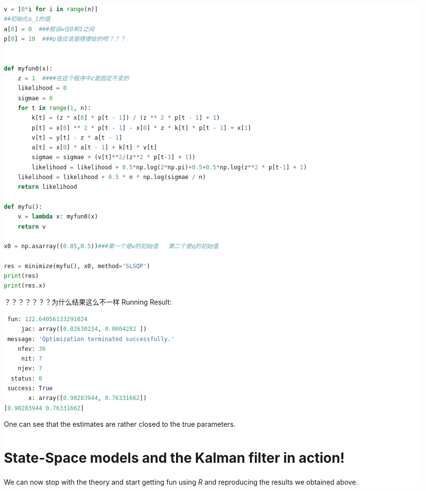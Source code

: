 ```python
v = [0*i for i in range(n)]
##初始化a_1的值
a[0] = 0  ###假设w在0和1之间
p[0] = 10  ###p值应该是随便给的吧？？？


def myfun0(x):
    z = 1  ####在这个程序中z是固定不变的
    likelihood = 0
    sigmae = 0
    for t in range(1, n):
        k[t] = (z * x[0] * p[t - 1]) / (z ** 2 * p[t - 1] + 1)
        p[t] = x[0] ** 2 * p[t - 1] - x[0] * z * k[t] * p[t - 1] + x[1]
        v[t] = y[t] - z * a[t - 1]
        a[t] = x[0] * a[t - 1] + k[t] * v[t]
        sigmae = sigmae + (v[t]**2/(z**2 * p[t-1] + 1))
        likelihood = likelihood + 0.5*np.log(2*np.pi)+0.5+0.5*np.log(z**2 * p[t-1] + 1)
    likelihood = likelihood + 0.5 * n * np.log(sigmae / n)
    return likelihood

def myfu():
    v = lambda x: myfun0(x)
    return v

x0 = np.asarray((0.85,0.5))###第一个是w的初始值   第二个是q的初始值

res = minimize(myfu(), x0, method='SLSQP')
print(res)
print(res.x)

```

？？？？？？？为什么结果这么不一样   Running Result:

```python
 fun: 122.64056133291024
     jac: array([0.02630234, 0.0004282 ])
 message: 'Optimization terminated successfully.'
    nfev: 36
     nit: 7
    njev: 7
  status: 0
 success: True
       x: array([0.90283944, 0.76331662])
[0.90283944 0.76331662]
```

One can see that the estimates are rather closed to the true parameters. 

# State-Space models and the Kalman filter in action!

We can now stop with the theory and start getting fun using $R$ and reproducing the results we obtained above.
